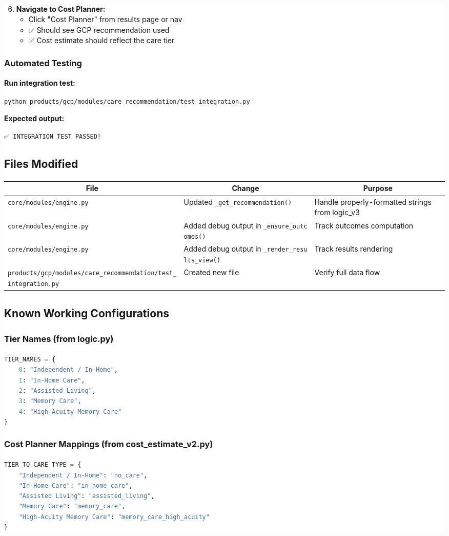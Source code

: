 6. **Navigate to Cost Planner:**
   - Click "Cost Planner" from results page or nav
   - ✅ Should see GCP recommendation used
   - ✅ Cost estimate should reflect the care tier

### Automated Testing

**Run integration test:**
```bash
python products/gcp/modules/care_recommendation/test_integration.py
```

**Expected output:**
```
✅ INTEGRATION TEST PASSED!
```

## Files Modified

| File | Change | Purpose |
|------|--------|---------|
| `core/modules/engine.py` | Updated `_get_recommendation()` | Handle properly-formatted strings from logic_v3 |
| `core/modules/engine.py` | Added debug output in `_ensure_outcomes()` | Track outcomes computation |
| `core/modules/engine.py` | Added debug output in `_render_results_view()` | Track results rendering |
| `products/gcp/modules/care_recommendation/test_integration.py` | Created new file | Verify full data flow |

## Known Working Configurations

### Tier Names (from logic.py)
```python
TIER_NAMES = {
    0: "Independent / In-Home",
    1: "In-Home Care",
    2: "Assisted Living",
    3: "Memory Care",
    4: "High-Acuity Memory Care"
}
```

### Cost Planner Mappings (from cost_estimate_v2.py)
```python
TIER_TO_CARE_TYPE = {
    "Independent / In-Home": "no_care",
    "In-Home Care": "in_home_care",
    "Assisted Living": "assisted_living",
    "Memory Care": "memory_care",
    "High-Acuity Memory Care": "memory_care_high_acuity"
}
```
